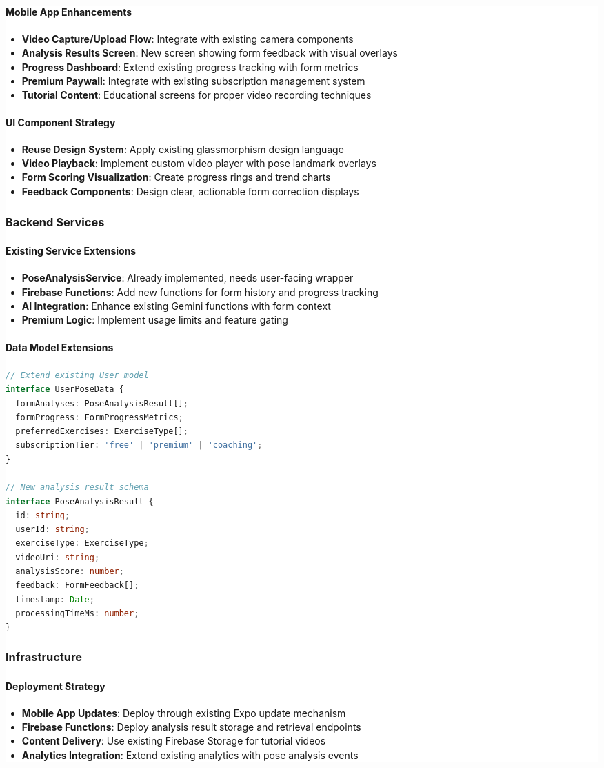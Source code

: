 #### Mobile App Enhancements
- **Video Capture/Upload Flow**: Integrate with existing camera components
- **Analysis Results Screen**: New screen showing form feedback with visual overlays
- **Progress Dashboard**: Extend existing progress tracking with form metrics
- **Premium Paywall**: Integrate with existing subscription management system
- **Tutorial Content**: Educational screens for proper video recording techniques

#### UI Component Strategy
- **Reuse Design System**: Apply existing glassmorphism design language
- **Video Playback**: Implement custom video player with pose landmark overlays
- **Form Scoring Visualization**: Create progress rings and trend charts
- **Feedback Components**: Design clear, actionable form correction displays

### Backend Services

#### Existing Service Extensions
- **PoseAnalysisService**: Already implemented, needs user-facing wrapper
- **Firebase Functions**: Add new functions for form history and progress tracking
- **AI Integration**: Enhance existing Gemini functions with form context
- **Premium Logic**: Implement usage limits and feature gating

#### Data Model Extensions
```typescript
// Extend existing User model
interface UserPoseData {
  formAnalyses: PoseAnalysisResult[];
  formProgress: FormProgressMetrics;
  preferredExercises: ExerciseType[];
  subscriptionTier: 'free' | 'premium' | 'coaching';
}

// New analysis result schema
interface PoseAnalysisResult {
  id: string;
  userId: string;
  exerciseType: ExerciseType;
  videoUri: string;
  analysisScore: number;
  feedback: FormFeedback[];
  timestamp: Date;
  processingTimeMs: number;
}
```

### Infrastructure

#### Deployment Strategy
- **Mobile App Updates**: Deploy through existing Expo update mechanism
- **Firebase Functions**: Deploy analysis result storage and retrieval endpoints
- **Content Delivery**: Use existing Firebase Storage for tutorial videos
- **Analytics Integration**: Extend existing analytics with pose analysis events
